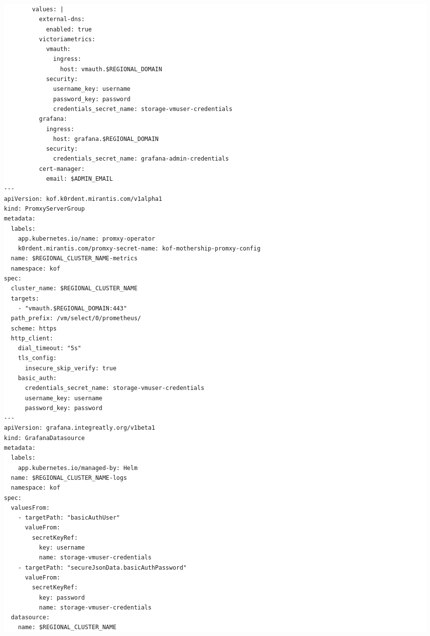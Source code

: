             values: |
              external-dns:
                enabled: true
              victoriametrics:
                vmauth:
                  ingress:
                    host: vmauth.$REGIONAL_DOMAIN
                security:
                  username_key: username
                  password_key: password
                  credentials_secret_name: storage-vmuser-credentials
              grafana:
                ingress:
                  host: grafana.$REGIONAL_DOMAIN
                security:
                  credentials_secret_name: grafana-admin-credentials
              cert-manager:
                email: $ADMIN_EMAIL
    ---
    apiVersion: kof.k0rdent.mirantis.com/v1alpha1
    kind: PromxyServerGroup
    metadata:
      labels:
        app.kubernetes.io/name: promxy-operator
        k0rdent.mirantis.com/promxy-secret-name: kof-mothership-promxy-config
      name: $REGIONAL_CLUSTER_NAME-metrics
      namespace: kof
    spec:
      cluster_name: $REGIONAL_CLUSTER_NAME
      targets:
        - "vmauth.$REGIONAL_DOMAIN:443"
      path_prefix: /vm/select/0/prometheus/
      scheme: https
      http_client:
        dial_timeout: "5s"
        tls_config:
          insecure_skip_verify: true
        basic_auth:
          credentials_secret_name: storage-vmuser-credentials
          username_key: username
          password_key: password
    ---
    apiVersion: grafana.integreatly.org/v1beta1
    kind: GrafanaDatasource
    metadata:
      labels:
        app.kubernetes.io/managed-by: Helm
      name: $REGIONAL_CLUSTER_NAME-logs
      namespace: kof
    spec:
      valuesFrom:
        - targetPath: "basicAuthUser"
          valueFrom:
            secretKeyRef:
              key: username
              name: storage-vmuser-credentials
        - targetPath: "secureJsonData.basicAuthPassword"
          valueFrom:
            secretKeyRef:
              key: password
              name: storage-vmuser-credentials
      datasource:
        name: $REGIONAL_CLUSTER_NAME